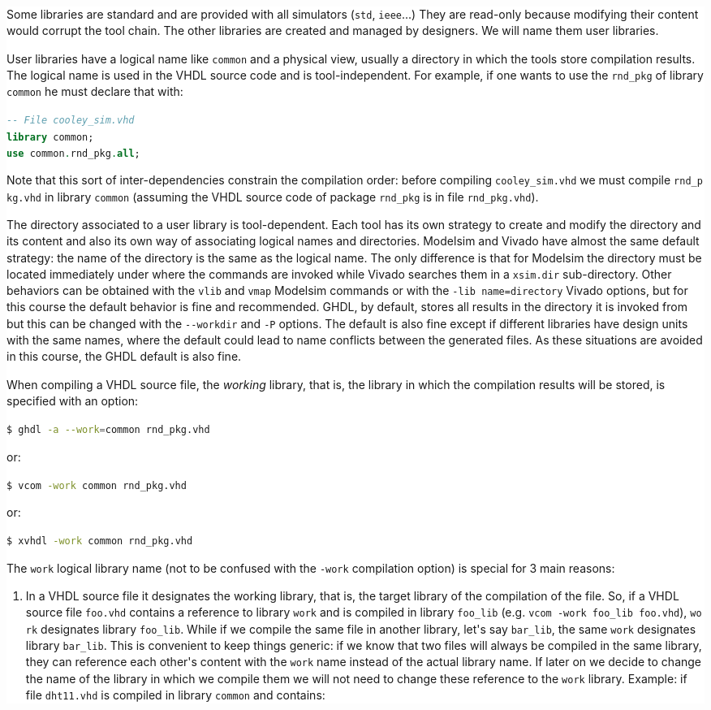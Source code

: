 Some libraries are standard and are provided with all simulators (`std`, `ieee`...) They are read-only because modifying their content would corrupt the tool chain. The other libraries are created and managed by designers. We will name them user libraries.

User libraries have a logical name like `common` and a physical view, usually a directory in which the tools store compilation results. The logical name is used in the VHDL source code and is tool-independent. For example, if one wants to use the `rnd_pkg` of library `common` he must declare that with:

```vhdl
-- File cooley_sim.vhd
library common;
use common.rnd_pkg.all;
```

Note that this sort of inter-dependencies constrain the compilation order: before compiling `cooley_sim.vhd` we must compile `rnd_pkg.vhd` in library `common` (assuming the VHDL source code of package `rnd_pkg` is in file `rnd_pkg.vhd`).

The directory associated to a user library is tool-dependent. Each tool has its own strategy to create and modify the directory and its content and also its own way of associating logical names and directories. Modelsim and Vivado have almost the same default strategy: the name of the directory is the same as the logical name. The only difference is that for Modelsim the directory must be located immediately under where the commands are invoked while Vivado searches them in a `xsim.dir` sub-directory. Other behaviors can be obtained with the `vlib` and `vmap` Modelsim commands or with the `-lib name=directory` Vivado options, but for this course the default behavior is fine and recommended. GHDL, by default, stores all results in the directory it is invoked from but this can be changed with the `--workdir` and `-P` options. The default is also fine except if different libraries have design units with the same names, where the default could lead to name conflicts between the generated files. As these situations are avoided in this course, the GHDL default is also fine.

When compiling a VHDL source file, the _working_ library, that is, the library in which the compilation results will be stored, is specified with an option:

```bash
$ ghdl -a --work=common rnd_pkg.vhd
```

or:

```bash
$ vcom -work common rnd_pkg.vhd
```
or:

```bash
$ xvhdl -work common rnd_pkg.vhd
```

The `work` logical library name (not to be confused with the `-work` compilation option) is special for 3 main reasons:

1. In a VHDL source file it designates the working library, that is, the target library of the compilation of the file. So, if a VHDL source file `foo.vhd` contains a reference to library `work` and is compiled in library `foo_lib` (e.g. `vcom -work foo_lib foo.vhd`), `work` designates library `foo_lib`. While if we compile the same file in another library, let's say `bar_lib`, the same `work` designates library `bar_lib`. This is convenient to keep things generic: if we know that two files will always be compiled in the same library, they can reference each other's content with the `work` name instead of the actual library name. If later on we decide to change the name of the library in which we compile them we will not need to change these reference to the `work` library. Example: if file `dht11.vhd` is compiled in library `common` and contains:
